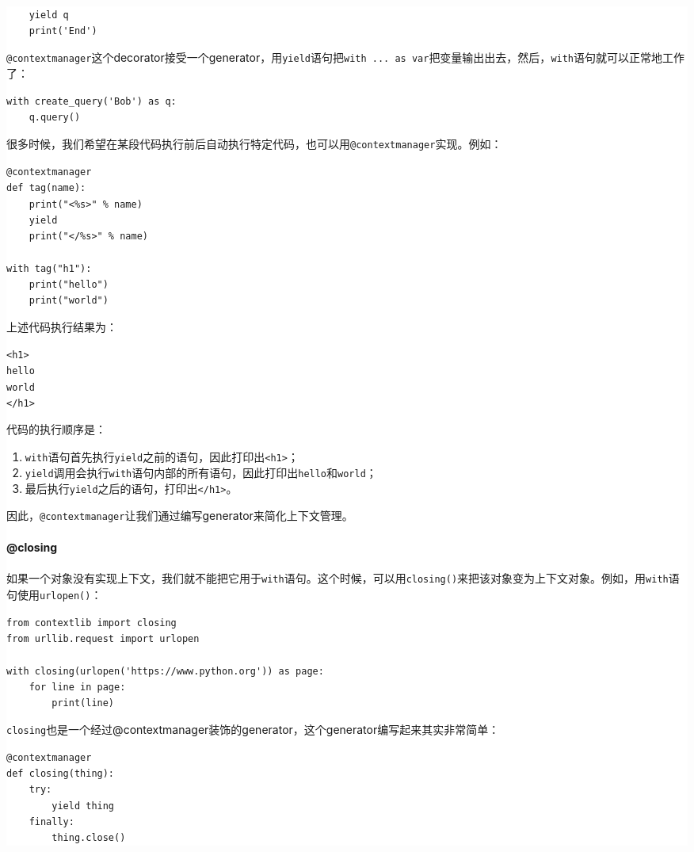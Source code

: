 ```
    yield q
    print('End')
```

`@contextmanager`这个decorator接受一个generator，用`yield`语句把`with ... as var`把变量输出出去，然后，`with`语句就可以正常地工作了：

```
with create_query('Bob') as q:
    q.query()
```

很多时候，我们希望在某段代码执行前后自动执行特定代码，也可以用`@contextmanager`实现。例如：

```
@contextmanager
def tag(name):
    print("<%s>" % name)
    yield
    print("</%s>" % name)

with tag("h1"):
    print("hello")
    print("world")
```

上述代码执行结果为：

```
<h1>
hello
world
</h1>
```

代码的执行顺序是：

1. `with`语句首先执行`yield`之前的语句，因此打印出`<h1>`；
2. `yield`调用会执行`with`语句内部的所有语句，因此打印出`hello`和`world`；
3. 最后执行`yield`之后的语句，打印出`</h1>`。

因此，`@contextmanager`让我们通过编写generator来简化上下文管理。

#### @closing

如果一个对象没有实现上下文，我们就不能把它用于`with`语句。这个时候，可以用`closing()`来把该对象变为上下文对象。例如，用`with`语句使用`urlopen()`：

```
from contextlib import closing
from urllib.request import urlopen

with closing(urlopen('https://www.python.org')) as page:
    for line in page:
        print(line)
```

`closing`也是一个经过@contextmanager装饰的generator，这个generator编写起来其实非常简单：

```
@contextmanager
def closing(thing):
    try:
        yield thing
    finally:
        thing.close()
```
